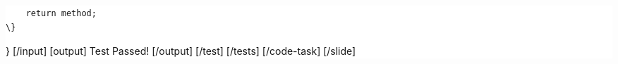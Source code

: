         return method;
    \}
\}
[/input]
[output]
Test Passed!
[/output]
[/test]
[/tests]
[/code-task]
[/slide]
